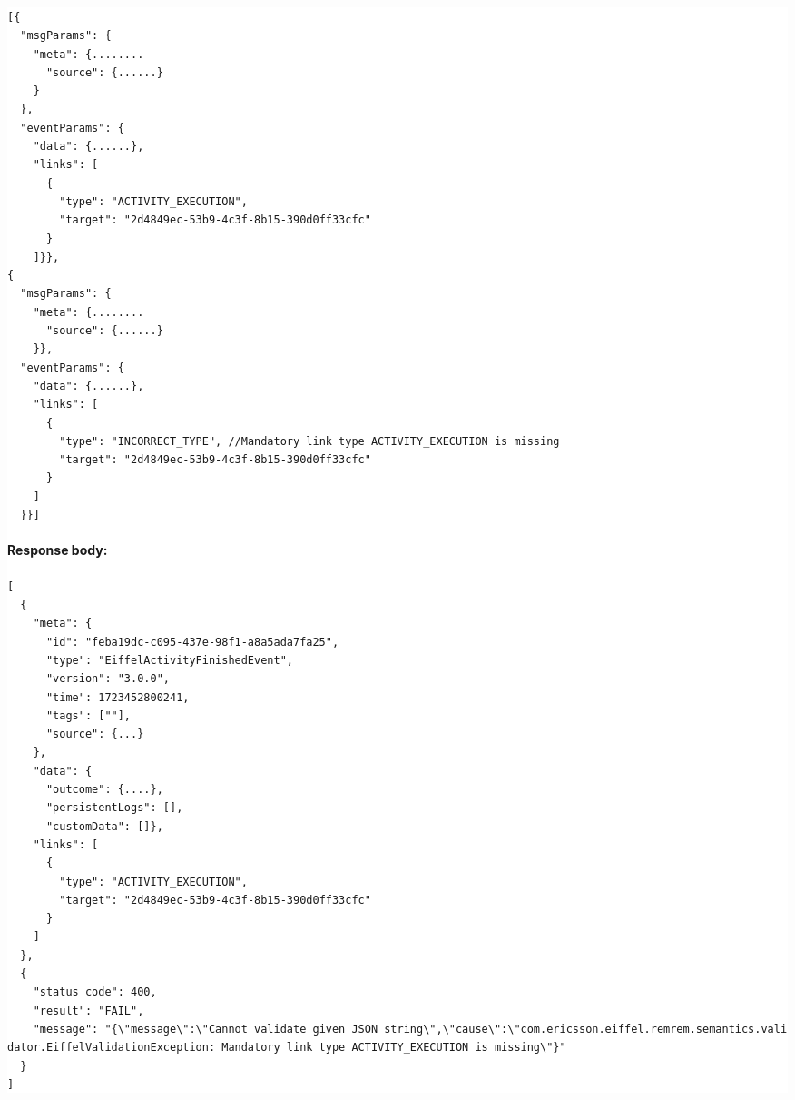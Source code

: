 ```
[{
  "msgParams": {
    "meta": {........
      "source": {......}
    }
  },
  "eventParams": {
    "data": {......},
    "links": [
      {
        "type": "ACTIVITY_EXECUTION",
        "target": "2d4849ec-53b9-4c3f-8b15-390d0ff33cfc"
      }
    ]}},
{
  "msgParams": {
    "meta": {........
      "source": {......}
    }},
  "eventParams": {
    "data": {......},
    "links": [
      {
        "type": "INCORRECT_TYPE", //Mandatory link type ACTIVITY_EXECUTION is missing
        "target": "2d4849ec-53b9-4c3f-8b15-390d0ff33cfc"
      }
    ]
  }}]

```

#### Response body:

```
[
  {
    "meta": {
      "id": "feba19dc-c095-437e-98f1-a8a5ada7fa25",
      "type": "EiffelActivityFinishedEvent",
      "version": "3.0.0",
      "time": 1723452800241,
      "tags": [""],
      "source": {...}
    },
    "data": {
      "outcome": {....},
      "persistentLogs": [],
      "customData": []},
    "links": [
      {
        "type": "ACTIVITY_EXECUTION",
        "target": "2d4849ec-53b9-4c3f-8b15-390d0ff33cfc"
      }
    ]
  },
  {
    "status code": 400,
    "result": "FAIL",
    "message": "{\"message\":\"Cannot validate given JSON string\",\"cause\":\"com.ericsson.eiffel.remrem.semantics.validator.EiffelValidationException: Mandatory link type ACTIVITY_EXECUTION is missing\"}"
  }
]

```